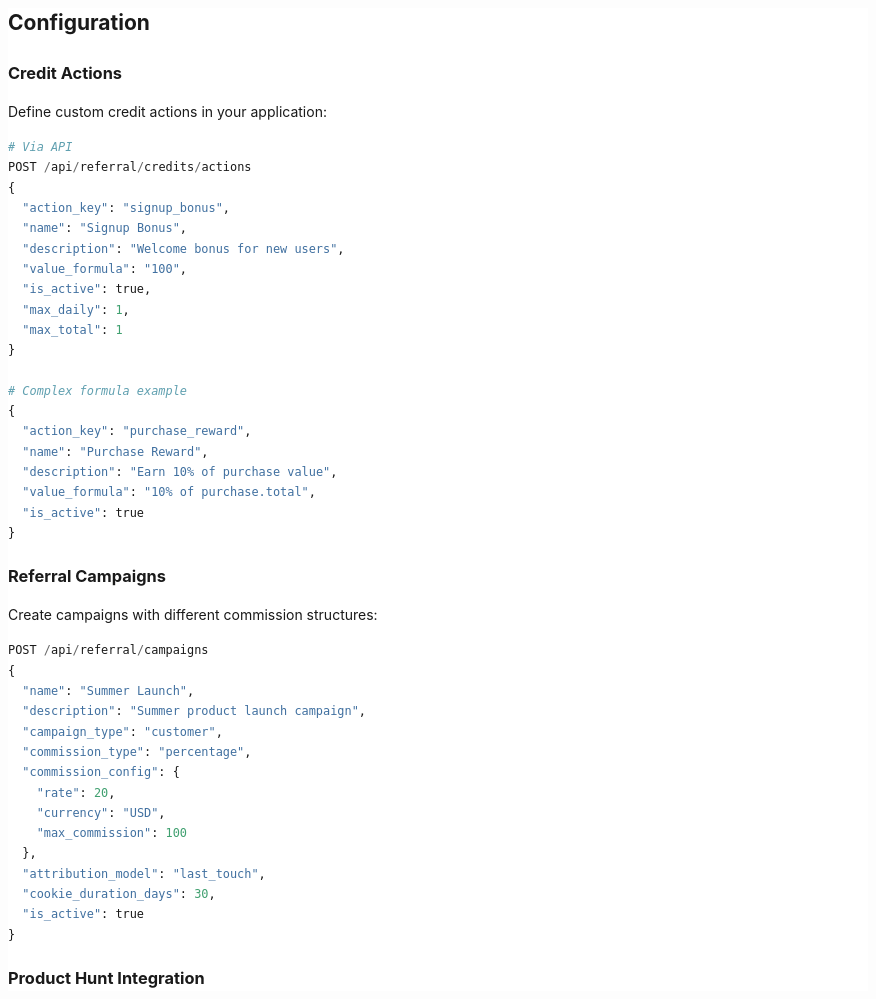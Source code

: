 ## Configuration

### Credit Actions

Define custom credit actions in your application:

```python
# Via API
POST /api/referral/credits/actions
{
  "action_key": "signup_bonus",
  "name": "Signup Bonus",
  "description": "Welcome bonus for new users",
  "value_formula": "100",
  "is_active": true,
  "max_daily": 1,
  "max_total": 1
}

# Complex formula example
{
  "action_key": "purchase_reward",
  "name": "Purchase Reward",
  "description": "Earn 10% of purchase value",
  "value_formula": "10% of purchase.total",
  "is_active": true
}
```

### Referral Campaigns

Create campaigns with different commission structures:

```python
POST /api/referral/campaigns
{
  "name": "Summer Launch",
  "description": "Summer product launch campaign",
  "campaign_type": "customer",
  "commission_type": "percentage",
  "commission_config": {
    "rate": 20,
    "currency": "USD",
    "max_commission": 100
  },
  "attribution_model": "last_touch",
  "cookie_duration_days": 30,
  "is_active": true
}
```

### Product Hunt Integration
